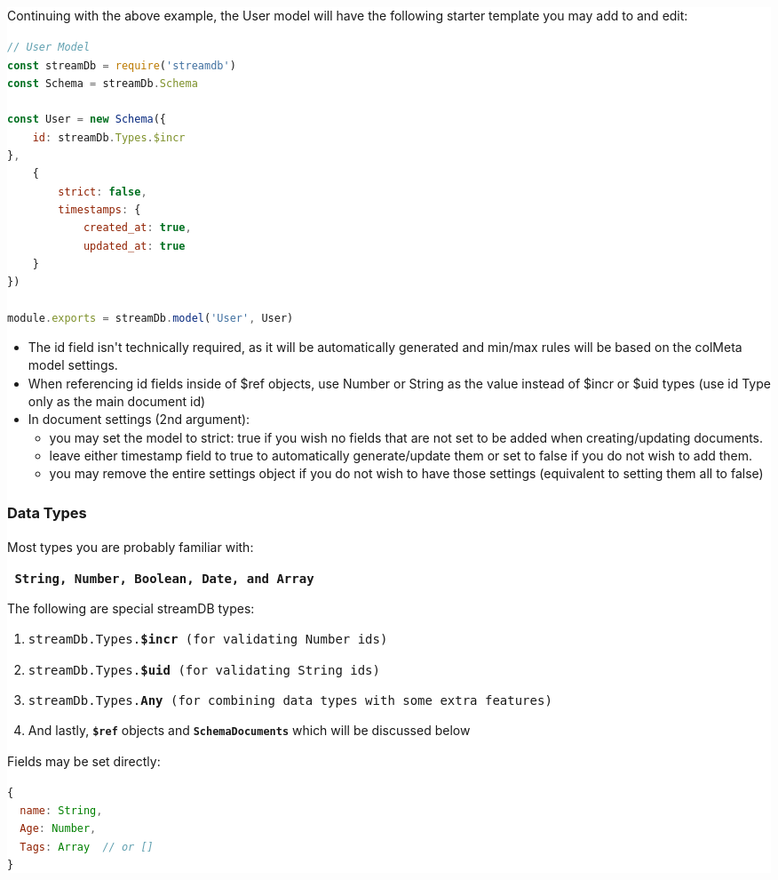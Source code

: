 Continuing with the above example, the User model will have the following starter template you may add to and edit:  

```js
// User Model
const streamDb = require('streamdb')
const Schema = streamDb.Schema

const User = new Schema({
    id: streamDb.Types.$incr
}, 
    {
        strict: false,
        timestamps: {
            created_at: true,
            updated_at: true
    }
})

module.exports = streamDb.model('User', User)
```  

- The id field isn't technically required, as it will be automatically generated and min/max rules will be based on the colMeta model settings.
- When referencing id fields inside of $ref objects, use Number or String as the value instead of $incr or $uid types (use id Type only as the main document id)
- In document settings (2nd argument):
	- you may set the model to strict: true if you wish no fields that are not set to be added when creating/updating documents.
	- leave either timestamp field to true to automatically generate/update them or set to false if you do not wish to add them.
	- you may remove the entire settings object if you do not wish to have those settings (equivalent to setting them all to false)

### Data Types

Most types you are probably familiar with:

<pre> <b>String, Number, Boolean, Date, and Array</b> </pre>

The following are special streamDB types:

1. <pre>streamDb.Types.<b>$incr</b> (for validating Number ids)</pre>
2. <pre>streamDb.Types.<b>$uid</b> (for validating String ids)</pre>
3. <pre>streamDb.Types.<b>Any</b> (for combining data types with some extra features)</pre>
4. And lastly, **`$ref`** objects and **`SchemaDocuments`** which will be discussed below

Fields may be set directly: 

```js
{
  name: String,
  Age: Number,
  Tags: Array  // or []
}
```
